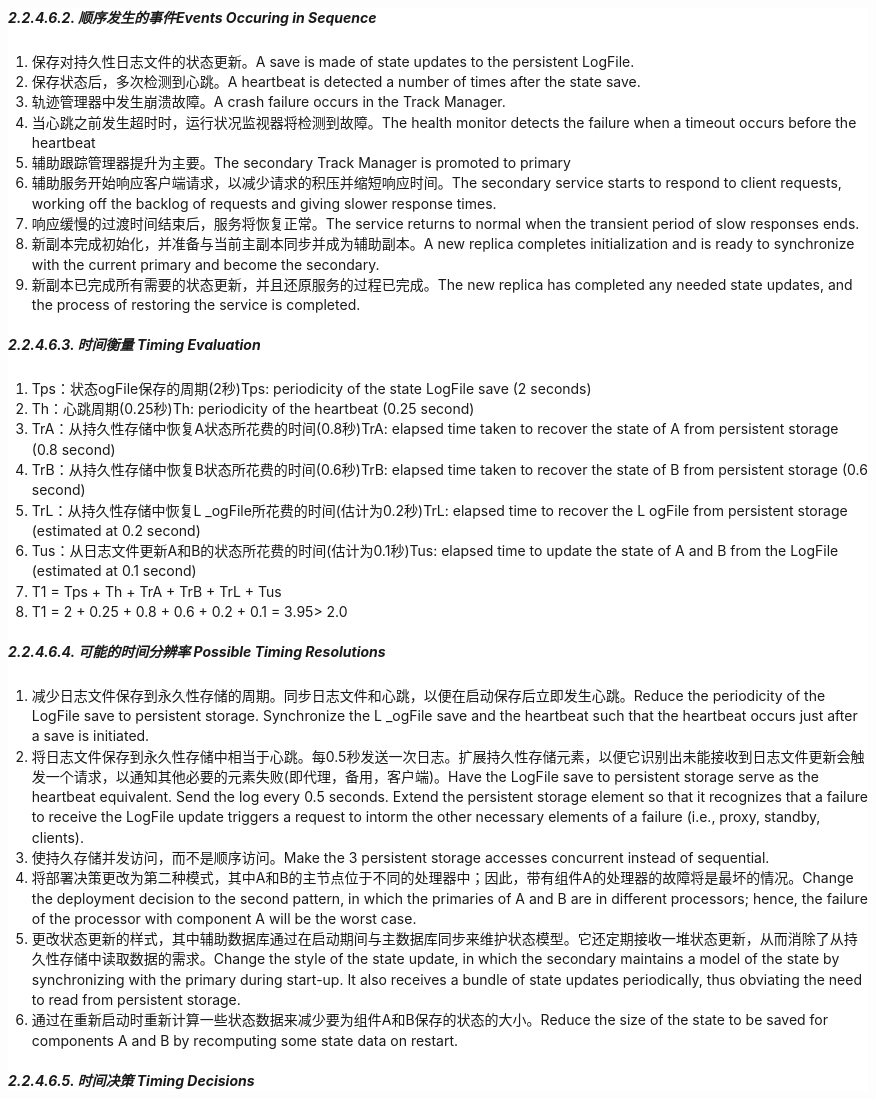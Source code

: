 ##### 2.2.4.6.2. 顺序发生的事件Events Occuring in Sequence
1. 保存对持久性日志文件的状态更新。A save is made of state updates to the persistent LogFile.
2. 保存状态后，多次检测到心跳。A heartbeat is detected a number of times after the state save.
3. 轨迹管理器中发生崩溃故障。A crash failure occurs in the Track Manager.
4. 当心跳之前发生超时时，运行状况监视器将检测到故障。The health monitor detects the failure when a timeout occurs before the heartbeat
5. 辅助跟踪管理器提升为主要。The secondary Track Manager is promoted to primary
6. 辅助服务开始响应客户端请求，以减少请求的积压并缩短响应时间。The secondary service starts to respond to client requests, working off the backlog of requests and giving slower response times.
7. 响应缓慢的过渡时间结束后，服务将恢复正常。The service returns to normal when the transient period of slow responses ends.
8. 新副本完成初始化，并准备与当前主副本同步并成为辅助副本。A new replica completes initialization and is ready to synchronize with the current primary and become the secondary.
9. 新副本已完成所有需要的状态更新，并且还原服务的过程已完成。The new replica has completed any needed state updates, and the process of restoring the service is completed.

##### 2.2.4.6.3. 时间衡量 Timing Evaluation
1. Tps：状态ogFile保存的周期(2秒)Tps: periodicity of the state LogFile save (2 seconds)
2. Th：心跳周期(0.25秒)Th: periodicity of the heartbeat (0.25 second)
3. TrA：从持久性存储中恢复A状态所花费的时间(0.8秒)TrA: elapsed time taken to recover the state of A from persistent storage (0.8 second)
4. TrB：从持久性存储中恢复B状态所花费的时间(0.6秒)TrB: elapsed time taken to recover the state of B from persistent storage (0.6 second)
5. TrL：从持久性存储中恢复L _ogFile所花费的时间(估计为0.2秒)TrL: elapsed time to recover the L ogFile from persistent storage (estimated at 0.2 second)
6. Tus：从日志文件更新A和B的状态所花费的时间(估计为0.1秒)Tus: elapsed time to update the state of A and B from the LogFile (estimated at 0.1 second)
7. T1 = Tps + Th + TrA + TrB + TrL + Tus
8. T1 = 2 + 0.25 + 0.8 + 0.6 + 0.2 + 0.1 = 3.95> 2.0

##### 2.2.4.6.4. 可能的时间分辨率 Possible Timing Resolutions
1. 减少日志文件保存到永久性存储的周期。同步日志文件和心跳，以便在启动保存后立即发生心跳。Reduce the periodicity of the LogFile save to persistent storage. Synchronize the L _ogFile save and the heartbeat such that the heartbeat occurs just after a save is initiated.
2. 将日志文件保存到永久性存储中相当于心跳。每0.5秒发送一次日志。扩展持久性存储元素，以便它识别出未能接收到日志文件更新会触发一个请求，以通知其他必要的元素失败(即代理，备用，客户端)。Have the LogFile save to persistent storage serve as the heartbeat equivalent. Send the log every 0.5 seconds. Extend the persistent storage element so that it recognizes that a failure to receive the LogFile update triggers a request to intorm the other necessary elements of a failure (i.e., proxy, standby, clients).
3. 使持久存储并发访问，而不是顺序访问。Make the 3 persistent storage accesses concurrent instead of sequential.
4. 将部署决策更改为第二种模式，其中A和B的主节点位于不同的处理器中；因此，带有组件A的处理器的故障将是最坏的情况。Change the deployment decision to the second pattern, in which the primaries of A and B are in different processors; hence, the failure of the processor with component A will be the worst case.
5. 更改状态更新的样式，其中辅助数据库通过在启动期间与主数据库同步来维护状态模型。它还定期接收一堆状态更新，从而消除了从持久性存储中读取数据的需求。Change the style of the state update, in which the secondary maintains a model of the state by synchronizing with the primary during start-up. It also receives a bundle of state updates periodically, thus obviating the need to read from persistent storage.
6. 通过在重新启动时重新计算一些状态数据来减少要为组件A和B保存的状态的大小。Reduce the size of the state to be saved for components A and B by recomputing some state data on restart.

##### 2.2.4.6.5. 时间决策 Timing Decisions